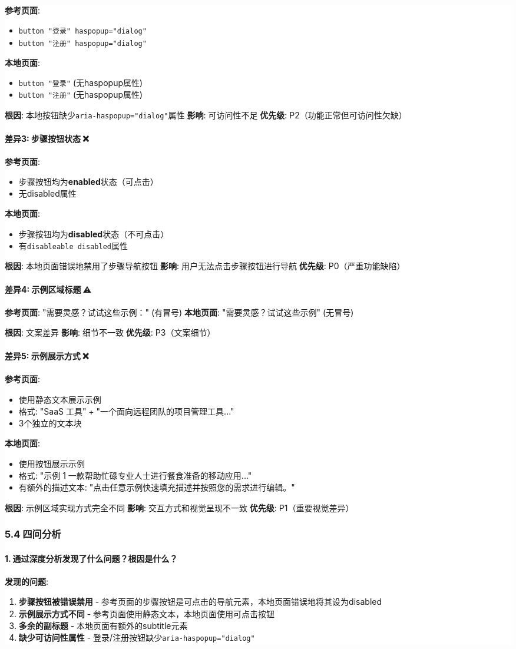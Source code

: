 **参考页面**:
- `button "登录" haspopup="dialog"`
- `button "注册" haspopup="dialog"`

**本地页面**:
- `button "登录"` (无haspopup属性)
- `button "注册"` (无haspopup属性)

**根因**: 本地按钮缺少`aria-haspopup="dialog"`属性
**影响**: 可访问性不足
**优先级**: P2（功能正常但可访问性欠缺）

#### 差异3: 步骤按钮状态 ❌

**参考页面**:
- 步骤按钮均为**enabled**状态（可点击）
- 无disabled属性

**本地页面**:
- 步骤按钮均为**disabled**状态（不可点击）
- 有`disableable disabled`属性

**根因**: 本地页面错误地禁用了步骤导航按钮
**影响**: 用户无法点击步骤按钮进行导航
**优先级**: P0（严重功能缺陷）

#### 差异4: 示例区域标题 ⚠️

**参考页面**: "需要灵感？试试这些示例：" (有冒号)
**本地页面**: "需要灵感？试试这些示例" (无冒号)

**根因**: 文案差异
**影响**: 细节不一致
**优先级**: P3（文案细节）

#### 差异5: 示例展示方式 ❌

**参考页面**:
- 使用静态文本展示示例
- 格式: "SaaS 工具" + "一个面向远程团队的项目管理工具..."
- 3个独立的文本块

**本地页面**:
- 使用按钮展示示例
- 格式: "示例 1 一款帮助忙碌专业人士进行餐食准备的移动应用..."
- 有额外的描述文本: "点击任意示例快速填充描述并按照您的需求进行编辑。"

**根因**: 示例区域实现方式完全不同
**影响**: 交互方式和视觉呈现不一致
**优先级**: P1（重要视觉差异）

### 5.4 四问分析

#### 1. 通过深度分析发现了什么问题？根因是什么？

**发现的问题**:
1. **步骤按钮被错误禁用** - 参考页面的步骤按钮是可点击的导航元素，本地页面错误地将其设为disabled
2. **示例展示方式不同** - 参考页面使用静态文本，本地页面使用可点击按钮
3. **多余的副标题** - 本地页面有额外的subtitle元素
4. **缺少可访问性属性** - 登录/注册按钮缺少`aria-haspopup="dialog"`
